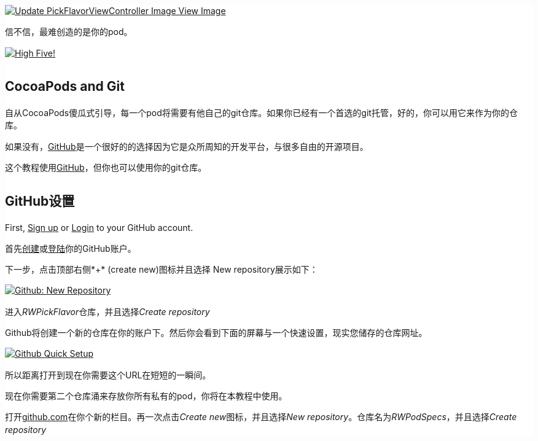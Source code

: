 [![Update PickFlavorViewController Image View
Image](http://cdn4.raywenderlich.com/wp-content/uploads/2015/03/update_pickflavorviewcontroller_imageview-411x320.png "Update PickFlavorViewController Image View Image")](http://cdn3.raywenderlich.com/wp-content/uploads/2015/03/update_pickflavorviewcontroller_imageview.png)


信不信，最难创造的是你的pod。

[![High
Five!](http://cdn1.raywenderlich.com/wp-content/uploads/2015/03/high_five_kitten-349x500.jpg)](http://cdn1.raywenderlich.com/wp-content/uploads/2015/03/high_five_kitten.jpg)

CocoaPods and Git 
-----------------


自从CocoaPods傻瓜式引导，每一个pod将需要有他自己的git仓库。如果你已经有一个首选的git托管，好的，你可以用它来作为你的仓库。



如果没有，[GitHub](https://github.com)是一个很好的的选择因为它是众所周知的开发平台，与很多自由的开源项目。


这个教程使用[GitHub](https://github.com)，但你也可以使用你的git仓库。

 GitHub设置
-----------------

First, [Sign up](https://github.com/join) or
[Login](https://github.com/login) to your GitHub account.

首先[创建](https://github.com/join)或[登陆](https://github.com/login)你的GitHub账户。



下一步，点击顶部右侧*+* (create new)图标并且选择 New repository展示如下：

 [![Github: New
Repository](http://cdn3.raywenderlich.com/wp-content/uploads/2015/03/github_new_repository-480x152.png "Github: New Repository")](http://cdn2.raywenderlich.com/wp-content/uploads/2015/03/github_new_repository.png)



进入*RWPickFlavor*仓库，并且选择*Create repository*



Github将创建一个新的仓库在你的账户下。然后你会看到下面的屏幕与一个快速设置，现实您储存的仓库网址。

[![Github Quick
Setup](http://cdn1.raywenderlich.com/wp-content/uploads/2015/03/github_quick_setup-480x56.png "Github Quick Setup")](http://cdn1.raywenderlich.com/wp-content/uploads/2015/03/github_quick_setup.png)



所以距离打开到现在你需要这个URL在短短的一瞬间。



现在你需要第二个仓库涌来存放你所有私有的pod，你将在本教程中使用。


打开[github.com](http://github.com)在你个新的栏目。再一次点击*Create new*图标，并且选择*New repository*。仓库名为*RWPodSpecs*，并且选择*Create repository*
